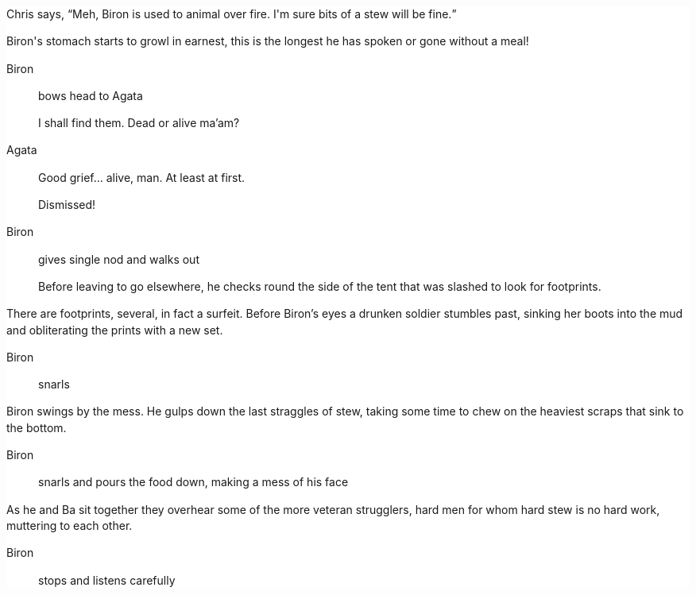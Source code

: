   <p>Chris says, <q>Meh, Biron is used to animal over fire. I&#39;m sure bits of a stew will be fine.</q></p>
</aside>

<p>Biron&#39;s stomach starts to growl in earnest, this is the longest he has spoken or gone without a meal!</p>

<dl>
<dt>Biron</dt>
<dd>
  <p class="action">bows head to Agata</p>
  <p>I shall find them. Dead or alive ma’am?</p>
</dd>

<dt>Agata</dt>
<dd>
  <p>Good grief... alive, man. At least at first.</p>
  <p>Dismissed!</p>
</dd>

<dt>Biron</dt>
<dd>
  <p class="action">gives single nod and walks out</p>
  <p>Before leaving to go elsewhere, he checks round the side of the tent that was slashed to look for footprints.</p>
</dd>
</dl>

<p>There are footprints, several, in fact a surfeit. Before Biron’s eyes a drunken soldier stumbles past, sinking her boots into the mud and obliterating the prints with a new set.</p>

<dl>
<dt>Biron</dt>
<dd>
  <p class="action">snarls</p>
</dd>
</dl>

<p>Biron swings by the mess. He gulps down the last straggles of stew, taking some time to chew on the heaviest scraps that sink to the bottom.</p>

<dl>
<dt>Biron</dt>
<dd>
  <p class="action">snarls and pours the food down, making a mess of his face</p>
</dd>
</dl>

<p>As he and Ba sit together they overhear some of the more veteran strugglers, hard men for whom hard stew is no hard work, muttering to each other.</p>

<dl>
<dt>Biron</dt>
<dd>
  <p class="action">stops and listens carefully</p>
</dd>
</dl>

